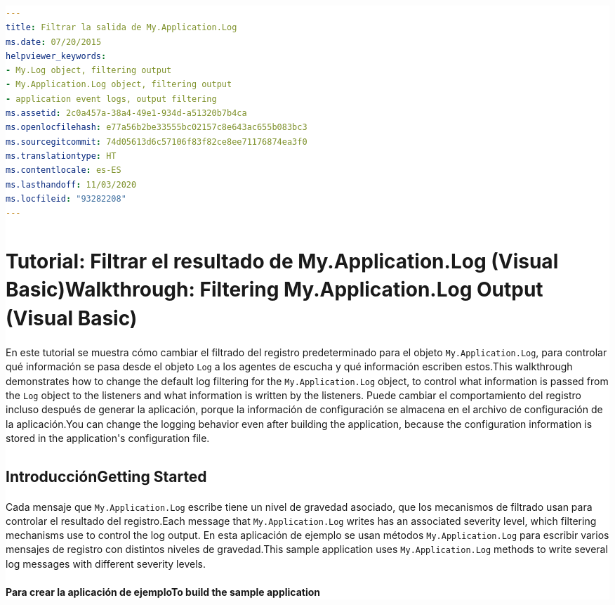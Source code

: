 ```yaml
---
title: Filtrar la salida de My.Application.Log
ms.date: 07/20/2015
helpviewer_keywords:
- My.Log object, filtering output
- My.Application.Log object, filtering output
- application event logs, output filtering
ms.assetid: 2c0a457a-38a4-49e1-934d-a51320b7b4ca
ms.openlocfilehash: e77a56b2be33555bc02157c8e643ac655b083bc3
ms.sourcegitcommit: 74d05613d6c57106f83f82ce8ee71176874ea3f0
ms.translationtype: HT
ms.contentlocale: es-ES
ms.lasthandoff: 11/03/2020
ms.locfileid: "93282208"
---
```

# <a name="walkthrough-filtering-myapplicationlog-output-visual-basic"></a><span data-ttu-id="b4086-102">Tutorial: Filtrar el resultado de My.Application.Log (Visual Basic)</span><span class="sxs-lookup"><span data-stu-id="b4086-102">Walkthrough: Filtering My.Application.Log Output (Visual Basic)</span></span>

<span data-ttu-id="b4086-103">En este tutorial se muestra cómo cambiar el filtrado del registro predeterminado para el objeto `My.Application.Log`, para controlar qué información se pasa desde el objeto `Log` a los agentes de escucha y qué información escriben estos.</span><span class="sxs-lookup"><span data-stu-id="b4086-103">This walkthrough demonstrates how to change the default log filtering for the `My.Application.Log` object, to control what information is passed from the `Log` object to the listeners and what information is written by the listeners.</span></span> <span data-ttu-id="b4086-104">Puede cambiar el comportamiento del registro incluso después de generar la aplicación, porque la información de configuración se almacena en el archivo de configuración de la aplicación.</span><span class="sxs-lookup"><span data-stu-id="b4086-104">You can change the logging behavior even after building the application, because the configuration information is stored in the application's configuration file.</span></span>

## <a name="getting-started"></a><span data-ttu-id="b4086-105">Introducción</span><span class="sxs-lookup"><span data-stu-id="b4086-105">Getting Started</span></span>

<span data-ttu-id="b4086-106">Cada mensaje que `My.Application.Log` escribe tiene un nivel de gravedad asociado, que los mecanismos de filtrado usan para controlar el resultado del registro.</span><span class="sxs-lookup"><span data-stu-id="b4086-106">Each message that `My.Application.Log` writes has an associated severity level, which filtering mechanisms use to control the log output.</span></span> <span data-ttu-id="b4086-107">En esta aplicación de ejemplo se usan métodos `My.Application.Log` para escribir varios mensajes de registro con distintos niveles de gravedad.</span><span class="sxs-lookup"><span data-stu-id="b4086-107">This sample application uses `My.Application.Log` methods to write several log messages with different severity levels.</span></span>

#### <a name="to-build-the-sample-application"></a><span data-ttu-id="b4086-108">Para crear la aplicación de ejemplo</span><span class="sxs-lookup"><span data-stu-id="b4086-108">To build the sample application</span></span>
